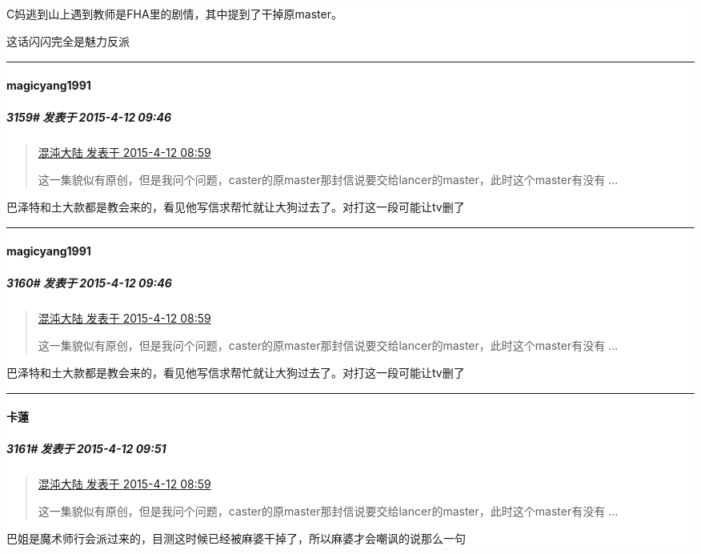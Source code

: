 


C妈逃到山上遇到教师是FHA里的剧情，其中提到了干掉原master。


这话闪闪完全是魅力反派







*****

####  magicyang1991  
##### 3159#       发表于 2015-4-12 09:46



<blockquote><a href="httphttps://bbs.saraba1st.com/2b/forum.php?mod=redirect&amp;goto=findpost&amp;pid=28641807&amp;ptid=1062472" target="_blank">混沌大陆 发表于 2015-4-12 08:59</a>

这一集貌似有原创，但是我问个问题，caster的原master那封信说要交给lancer的master，此时这个master有没有 ...</blockquote>
巴泽特和土大款都是教会来的，看见他写信求帮忙就让大狗过去了。对打这一段可能让tv删了







*****

####  magicyang1991  
##### 3160#       发表于 2015-4-12 09:46



<blockquote><a href="httphttps://bbs.saraba1st.com/2b/forum.php?mod=redirect&amp;goto=findpost&amp;pid=28641807&amp;ptid=1062472" target="_blank">混沌大陆 发表于 2015-4-12 08:59</a>

这一集貌似有原创，但是我问个问题，caster的原master那封信说要交给lancer的master，此时这个master有没有 ...</blockquote>
巴泽特和土大款都是教会来的，看见他写信求帮忙就让大狗过去了。对打这一段可能让tv删了







*****

####  卡蓮  
##### 3161#       发表于 2015-4-12 09:51



<blockquote><a href="httphttps://bbs.saraba1st.com/2b/forum.php?mod=redirect&amp;goto=findpost&amp;pid=28641807&amp;ptid=1062472" target="_blank">混沌大陆 发表于 2015-4-12 08:59</a>

这一集貌似有原创，但是我问个问题，caster的原master那封信说要交给lancer的master，此时这个master有没有 ...</blockquote>
巴姐是魔术师行会派过来的，目测这时候已经被麻婆干掉了，所以麻婆才会嘲讽的说那么一句




